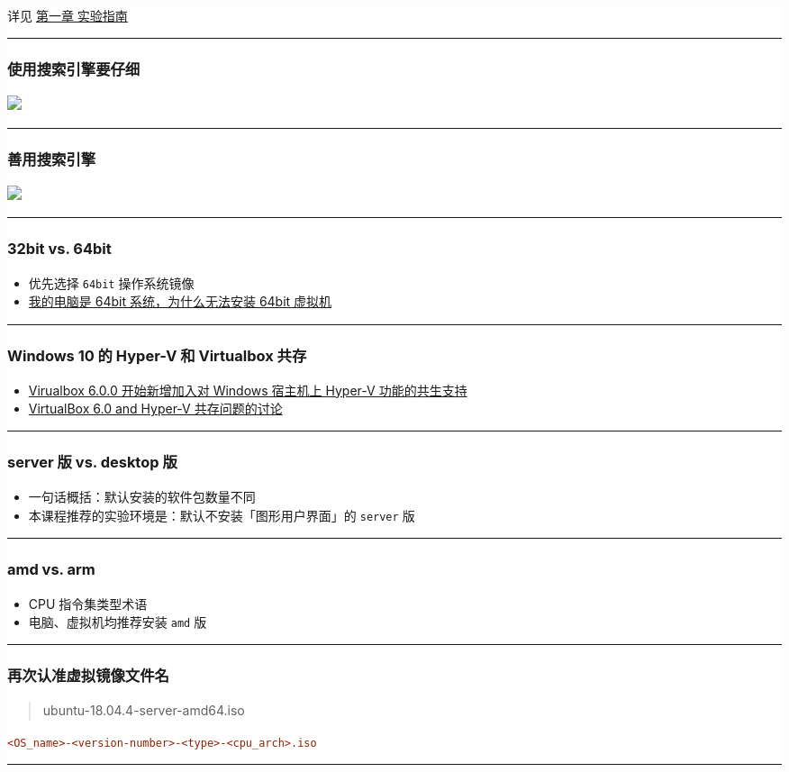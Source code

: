详见 [第一章 实验指南](chap0x01.exp.md)

---

### 使用搜索引擎要仔细

![](images/lab.setup/google.search.buggy.png)

---

### 善用搜索引擎

![](images/lab.setup/google.search.exact.png)

---

### 32bit vs. 64bit

* 优先选择 `64bit` 操作系统镜像
* [我的电脑是 64bit 系统，为什么无法安装 64bit 虚拟机](https://forums.virtualbox.org/viewtopic.php?f=1&t=62339)

---

### Windows 10 的 Hyper-V 和 Virtualbox 共存

* [Virualbox 6.0.0 开始新增加入对 Windows 宿主机上 Hyper-V 功能的共生支持](https://docs.oracle.com/en/virtualization/virtualbox/6.0/admin/hyperv-support.html) 
* [VirtualBox 6.0 and Hyper-V 共存问题的讨论](https://forums.virtualbox.org/viewtopic.php?f=6&t=90853)

---

### server 版 vs. desktop 版

* 一句话概括：默认安装的软件包数量不同
* 本课程推荐的实验环境是：默认不安装「图形用户界面」的 `server` 版

---

### amd vs. arm

* CPU 指令集类型术语
* 电脑、虚拟机均推荐安装 `amd` 版

---

### 再次认准虚拟镜像文件名

> ubuntu-18.04.4-server-amd64.iso

```ini
<OS_name>-<version-number>-<type>-<cpu_arch>.iso
```

---
